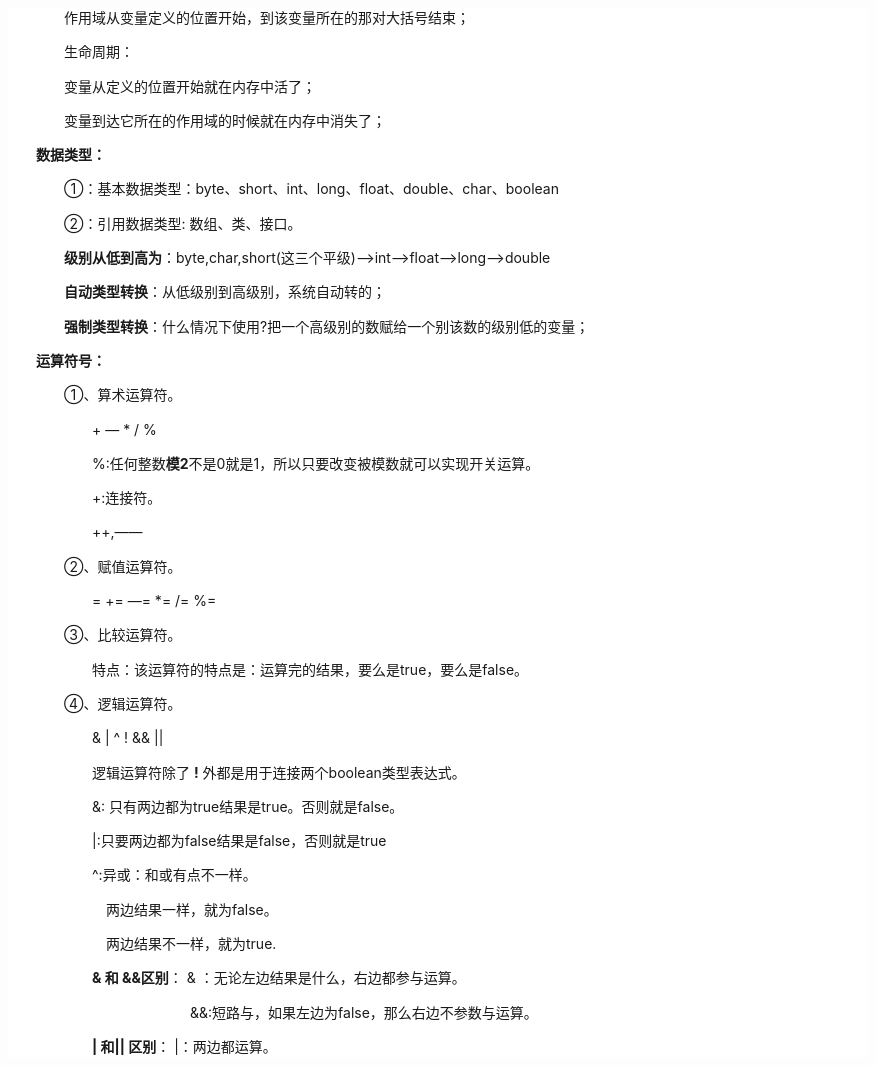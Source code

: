   　　　　作用域从变量定义的位置开始，到该变量所在的那对大括号结束；

　　　　生命周期：

  　　　　变量从定义的位置开始就在内存中活了；

  　　　　变量到达它所在的作用域的时候就在内存中消失了；

 

　　**数据类型：**

　　　　①：基本数据类型：byte、short、int、long、float、double、char、boolean 

　　　　②：引用数据类型: 数组、类、接口。

　　　　**级别从低到高为**：byte,char,short(这三个平级)——>int——>float——>long——>double

　　　　**自动类型转换**：从低级别到高级别，系统自动转的；

　　　　**强制类型转换**：什么情况下使用?把一个高级别的数赋给一个别该数的级别低的变量；

 

　　**运算符号：**

　　　　①、算术运算符。

　　　　　　+ — * / %  

　　　　　　%:任何整数**模2**不是0就是1，所以只要改变被模数就可以实现开关运算。

　　　　　　+:连接符。

　　　　　　++,——

　　　　②、赋值运算符。

　　　　　　=  += —= *= /= %=

　　　　③、比较运算符。

　　　　　　特点：该运算符的特点是：运算完的结果，要么是true，要么是false。 

　　　　④、逻辑运算符。

　　　　　　&  |  ^  !   &&   ||

　　　　　　逻辑运算符除了 **!** 外都是用于连接两个boolean类型表达式。

　　　　　　&: 只有两边都为true结果是true。否则就是false。

　　　　　　|:只要两边都为false结果是false，否则就是true

　　　　　　^:异或：和或有点不一样。

 　　　　　　　两边结果一样，就为false。

 　　　　　　　两边结果不一样，就为true.

　　　　　　**& 和 &&区别**： & ：无论左边结果是什么，右边都参与运算。

 　　　　　　　　　　　　　&&:短路与，如果左边为false，那么右边不参数与运算。

　　　　　　**| 和|| 区别**： |：两边都运算。
